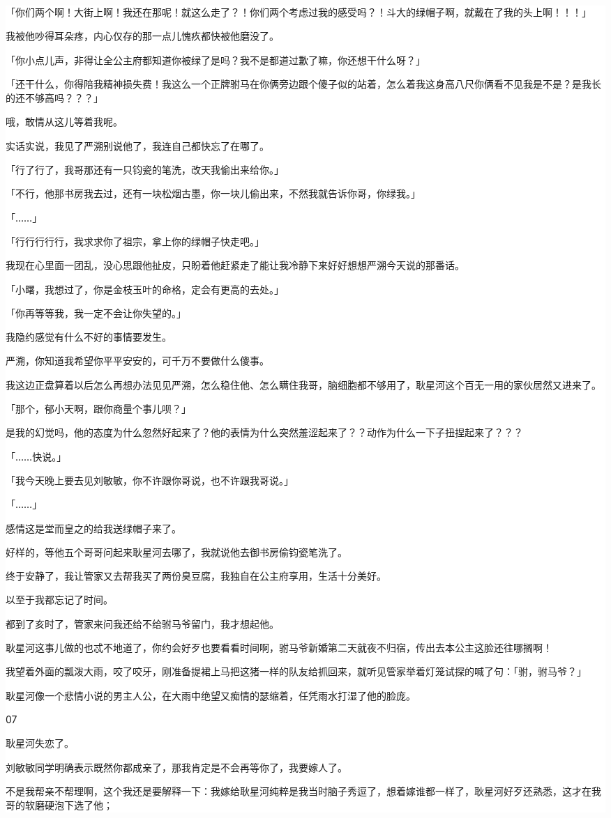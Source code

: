 「你们两个啊！大街上啊！我还在那呢！就这么走了？！你们两个考虑过我的感受吗？！斗大的绿帽子啊，就戴在了我的头上啊！！！」

我被他吵得耳朵疼，内心仅存的那一点儿愧疚都快被他磨没了。

「你小点儿声，非得让全公主府都知道你被绿了是吗？我不是都道过歉了嘛，你还想干什么呀？」

「还干什么，你得陪我精神损失费！我这么一个正牌驸马在你俩旁边跟个傻子似的站着，怎么着我这身高八尺你俩看不见我是不是？是我长的还不够高吗？？？」

哦，敢情从这儿等着我呢。

实话实说，我见了严溯别说他了，我连自己都快忘了在哪了。

「行了行了，我哥那还有一只钧瓷的笔洗，改天我偷出来给你。」

「不行，他那书房我去过，还有一块松烟古墨，你一块儿偷出来，不然我就告诉你哥，你绿我。」

「……」

「行行行行行，我求求你了祖宗，拿上你的绿帽子快走吧。」

我现在心里面一团乱，没心思跟他扯皮，只盼着他赶紧走了能让我冷静下来好好想想严溯今天说的那番话。

「小曙，我想过了，你是金枝玉叶的命格，定会有更高的去处。」

「你再等等我，我一定不会让你失望的。」

我隐约感觉有什么不好的事情要发生。

严溯，你知道我希望你平平安安的，可千万不要做什么傻事。

我这边正盘算着以后怎么再想办法见见严溯，怎么稳住他、怎么瞒住我哥，脑细胞都不够用了，耿星河这个百无一用的家伙居然又进来了。

「那个，郁小天啊，跟你商量个事儿呗？」

是我的幻觉吗，他的态度为什么忽然好起来了？他的表情为什么突然羞涩起来了？？动作为什么一下子扭捏起来了？？？

「……快说。」

「我今天晚上要去见刘敏敏，你不许跟你哥说，也不许跟我哥说。」

「……」

感情这是堂而皇之的给我送绿帽子来了。

好样的，等他五个哥哥问起来耿星河去哪了，我就说他去御书房偷钧瓷笔洗了。

终于安静了，我让管家又去帮我买了两份臭豆腐，我独自在公主府享用，生活十分美好。

以至于我都忘记了时间。

都到了亥时了，管家来问我还给不给驸马爷留门，我才想起他。

耿星河这事儿做的也忒不地道了，你约会好歹也要看看时间啊，驸马爷新婚第二天就夜不归宿，传出去本公主这脸还往哪搁啊！

我望着外面的瓢泼大雨，咬了咬牙，刚准备提裙上马把这猪一样的队友给抓回来，就听见管家举着灯笼试探的喊了句：「驸，驸马爷？」

耿星河像一个悲情小说的男主人公，在大雨中绝望又痴情的瑟缩着，任凭雨水打湿了他的脸庞。

07

耿星河失恋了。

刘敏敏同学明确表示既然你都成亲了，那我肯定是不会再等你了，我要嫁人了。

不是我帮亲不帮理啊，这个我还是要解释一下：我嫁给耿星河纯粹是我当时脑子秀逗了，想着嫁谁都一样了，耿星河好歹还熟悉，这才在我哥的软磨硬泡下选了他；
